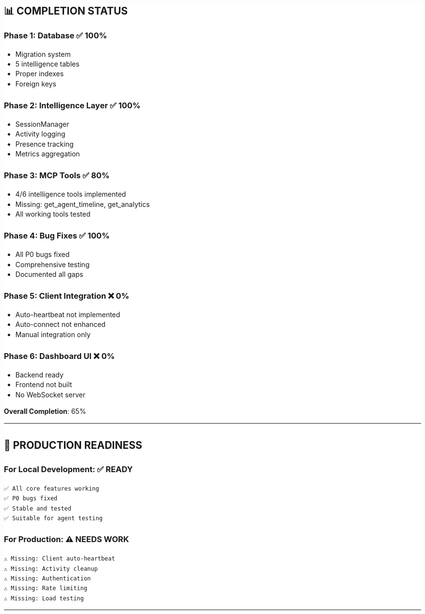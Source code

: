 
## 📊 COMPLETION STATUS

### **Phase 1: Database** ✅ 100%
- Migration system
- 5 intelligence tables
- Proper indexes
- Foreign keys

### **Phase 2: Intelligence Layer** ✅ 100%
- SessionManager
- Activity logging
- Presence tracking
- Metrics aggregation

### **Phase 3: MCP Tools** ✅ 80%
- 4/6 intelligence tools implemented
- Missing: get_agent_timeline, get_analytics
- All working tools tested

### **Phase 4: Bug Fixes** ✅ 100%
- All P0 bugs fixed
- Comprehensive testing
- Documented all gaps

### **Phase 5: Client Integration** ❌ 0%
- Auto-heartbeat not implemented
- Auto-connect not enhanced
- Manual integration only

### **Phase 6: Dashboard UI** ❌ 0%
- Backend ready
- Frontend not built
- No WebSocket server

**Overall Completion**: 65%

---

## 🎯 PRODUCTION READINESS

### **For Local Development**: ✅ READY
```
✅ All core features working
✅ P0 bugs fixed
✅ Stable and tested
✅ Suitable for agent testing
```

### **For Production**: ⚠️ NEEDS WORK
```
⚠️ Missing: Client auto-heartbeat
⚠️ Missing: Activity cleanup
⚠️ Missing: Authentication
⚠️ Missing: Rate limiting
⚠️ Missing: Load testing
```

---
